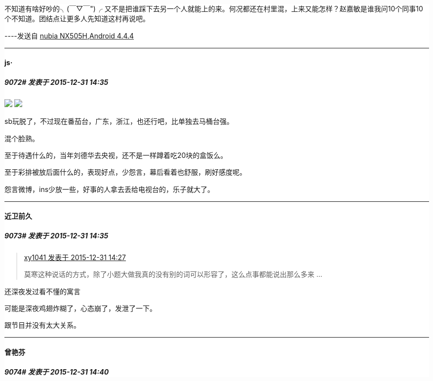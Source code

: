 
不知道有啥好吵的╮(￣▽￣")╭ 又不是把谁踩下去另一个人就能上的来。何况都还在村里混，上来又能怎样？赵嘉敏是谁我问10个同事10个不知道。团结点让更多人先知道这村再说吧。


----发送自 [nubia NX505H,Android 4.4.4](http://stage1.5j4m.com/?1.19)







*****

####  js·  
##### 9072#       发表于 2015-12-31 14:35



<img src="http://i4.tietuku.com/c83569a7a8d63d5c.jpg" referrerpolicy="no-referrer">

<img src="http://i4.tietuku.com/c83569a7a8d63d5c.jpg" referrerpolicy="no-referrer">


sb玩脱了，不过现在番茄台，广东，浙江，也还行吧，比单独去马桶台强。

混个脸熟。


至于待遇什么的，当年刘德华去央视，还不是一样蹲着吃20块的盒饭么。

至于彩排被放后面什么的，表现好点，少怨言，幕后看着也舒服，刷好感度呢。

怨言微博，ins少放一些，好事的人拿去丢给电视台的，乐子就大了。







*****

####  近卫前久  
##### 9073#       发表于 2015-12-31 14:35



<blockquote><a href="httphttps://bbs.saraba1st.com/2b/forum.php?mod=redirect&amp;goto=findpost&amp;pid=31183764&amp;ptid=1105387" target="_blank">xy1041 发表于 2015-12-31 14:27</a>

莫寒这种说话的方式，除了小题大做我真的没有别的词可以形容了，这么点事都能说出那么多来 ...</blockquote>
还深夜发过看不懂的寓言

可能是深夜鸡翅炸糊了，心态崩了，发泄了一下。

跟节目并没有太大关系。







*****

####  曾艳芬  
##### 9074#       发表于 2015-12-31 14:40
